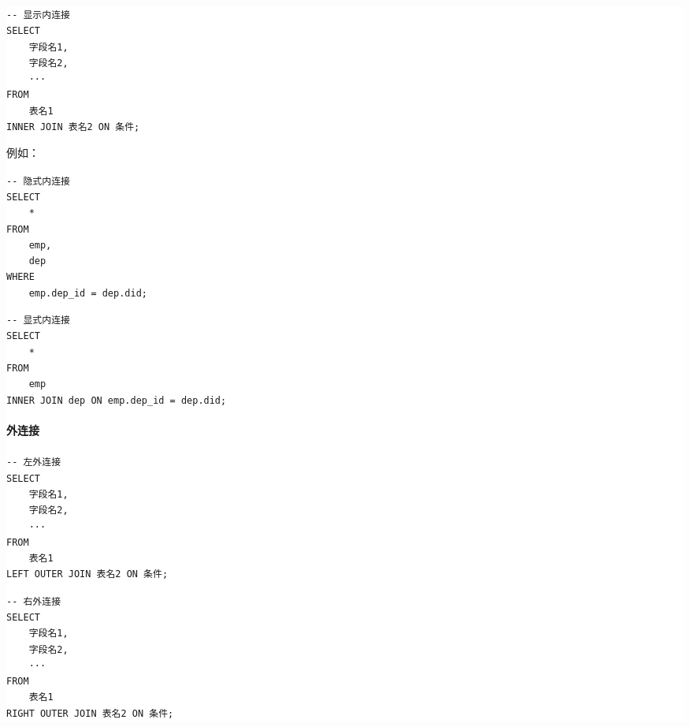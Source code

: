 ```mysql
-- 显示内连接
SELECT
	字段名1,
	字段名2,
	···
FROM
	表名1
INNER JOIN 表名2 ON 条件;
```

例如：

```mysql
-- 隐式内连接
SELECT
	*
FROM
	emp,
	dep
WHERE
	emp.dep_id = dep.did;
```

```mysql
-- 显式内连接
SELECT
	*
FROM
	emp
INNER JOIN dep ON emp.dep_id = dep.did;
```



#### 外连接

```mysql
-- 左外连接
SELECT
	字段名1,
	字段名2,
	···
FROM
	表名1
LEFT OUTER JOIN 表名2 ON 条件;
```

```mysql
-- 右外连接
SELECT
	字段名1,
	字段名2,
	···
FROM
	表名1
RIGHT OUTER JOIN 表名2 ON 条件;
```
